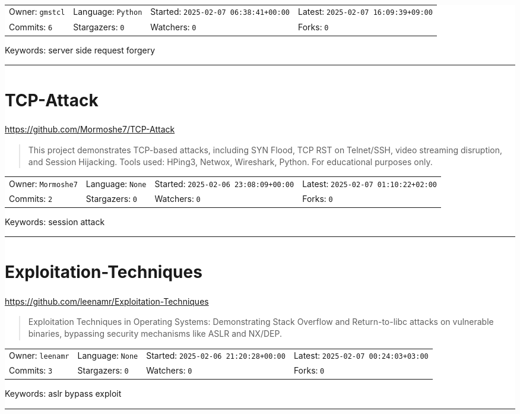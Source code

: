 <table><tr>
<tr><td>Owner: <code>gmstcl</code></td>
    <td>Language: <code>Python</code></td>
    <td>Started: <code>2025-02-07 06:38:41+00:00</code></td>
    <td>Latest: <code>2025-02-07 16:09:39+09:00</code></td></tr>
<tr><td>Commits: <code>6</code></td>
    <td>Stargazers: <code>0</code></td>
    <td>Watchers: <code>0</code></td>
    <td>Forks: <code>0</code></td></tr>
</table>
Keywords: server side request forgery

---

# TCP-Attack

https://github.com/Mormoshe7/TCP-Attack
<blockquote>
This project demonstrates TCP-based attacks, including SYN Flood, TCP RST on Telnet/SSH, video streaming disruption, and Session Hijacking. Tools used: HPing3, Netwox, Wireshark, Python. For educational purposes only.
</blockquote>

<table><tr>
<tr><td>Owner: <code>Mormoshe7</code></td>
    <td>Language: <code>None</code></td>
    <td>Started: <code>2025-02-06 23:08:09+00:00</code></td>
    <td>Latest: <code>2025-02-07 01:10:22+02:00</code></td></tr>
<tr><td>Commits: <code>2</code></td>
    <td>Stargazers: <code>0</code></td>
    <td>Watchers: <code>0</code></td>
    <td>Forks: <code>0</code></td></tr>
</table>
Keywords: session attack

---

# Exploitation-Techniques

https://github.com/leenamr/Exploitation-Techniques
<blockquote>
Exploitation Techniques in Operating Systems: Demonstrating Stack Overflow and Return-to-libc attacks on vulnerable binaries, bypassing security mechanisms like ASLR and NX/DEP.
</blockquote>

<table><tr>
<tr><td>Owner: <code>leenamr</code></td>
    <td>Language: <code>None</code></td>
    <td>Started: <code>2025-02-06 21:20:28+00:00</code></td>
    <td>Latest: <code>2025-02-07 00:24:03+03:00</code></td></tr>
<tr><td>Commits: <code>3</code></td>
    <td>Stargazers: <code>0</code></td>
    <td>Watchers: <code>0</code></td>
    <td>Forks: <code>0</code></td></tr>
</table>
Keywords: aslr bypass exploit

---